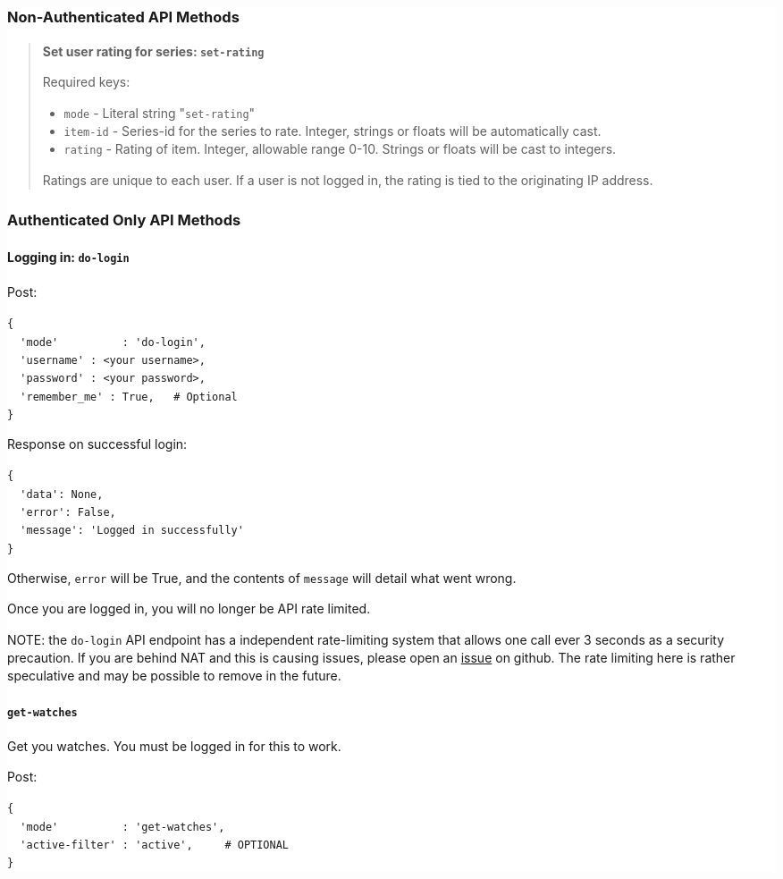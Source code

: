 
### Non-Authenticated API Methods

> **Set user rating for series: `set-rating`**
>
> Required keys:
>
> - `mode` - Literal string "`set-rating`"
> - `item-id` - Series-id for the series to rate. Integer, strings or floats will be automatically cast.
> - `rating` - Rating of item. Integer, allowable range 0-10. Strings or floats will be cast to integers.
>
> Ratings are unique to each user. If a user is not logged in, the rating is tied to the originating IP address.


### Authenticated Only API Methods

#### Logging in: `do-login`

Post:

    {
      'mode'          : 'do-login',
      'username' : <your username>,
      'password' : <your password>,
      'remember_me' : True,   # Optional
    }

Response on successful login:

    {
      'data': None, 
      'error': False, 
      'message': 'Logged in successfully'
    }

Otherwise, `error` will be True, and the contents of `message` will detail what went wrong.

Once you are logged in, you will no longer be API rate limited.

NOTE: the `do-login` API endpoint has a independent rate-limiting system that allows one call ever 3 seconds as a security precaution. If you are behind NAT and this is causing issues, please open an [issue](https://github.com/fake-name/wlnupdates/issues/) on github. The rate limiting here is rather speculative and may be possible to remove in the future.


#### `get-watches`

Get you watches. You must be logged in for this to work.

Post:

    {
      'mode'          : 'get-watches',
      'active-filter' : 'active',     # OPTIONAL
    }
